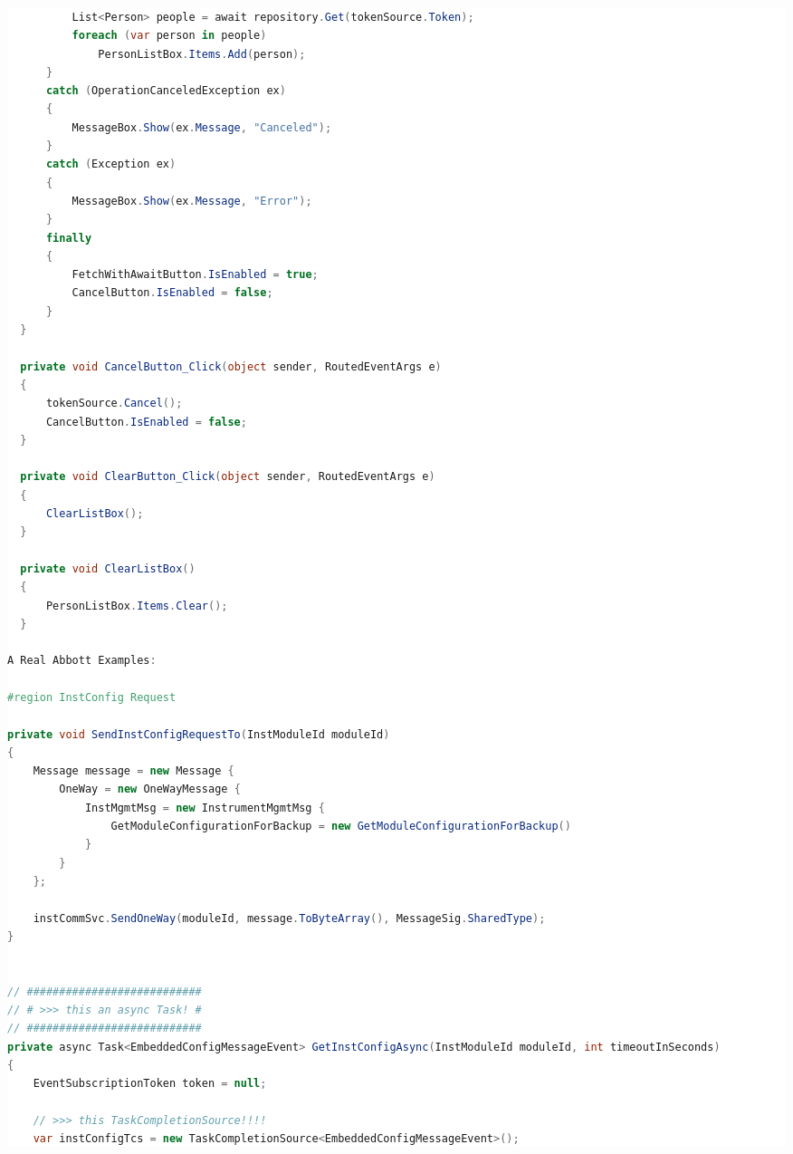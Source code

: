 ```csharp
          List<Person> people = await repository.Get(tokenSource.Token);
          foreach (var person in people)
              PersonListBox.Items.Add(person);
      }
      catch (OperationCanceledException ex)
      {
          MessageBox.Show(ex.Message, "Canceled");
      }
      catch (Exception ex)
      {
          MessageBox.Show(ex.Message, "Error");
      }
      finally
      {
          FetchWithAwaitButton.IsEnabled = true;
          CancelButton.IsEnabled = false;
      }
  }

  private void CancelButton_Click(object sender, RoutedEventArgs e)
  {
      tokenSource.Cancel();
      CancelButton.IsEnabled = false;
  }

  private void ClearButton_Click(object sender, RoutedEventArgs e)
  {
      ClearListBox();
  }

  private void ClearListBox()
  {
      PersonListBox.Items.Clear();
  }

A Real Abbott Examples:

#region InstConfig Request

private void SendInstConfigRequestTo(InstModuleId moduleId)
{
    Message message = new Message {
        OneWay = new OneWayMessage {
            InstMgmtMsg = new InstrumentMgmtMsg {
                GetModuleConfigurationForBackup = new GetModuleConfigurationForBackup()
            }
        }
    };

    instCommSvc.SendOneWay(moduleId, message.ToByteArray(), MessageSig.SharedType);
}


// ###########################
// # >>> this an async Task! #
// ###########################
private async Task<EmbeddedConfigMessageEvent> GetInstConfigAsync(InstModuleId moduleId, int timeoutInSeconds)
{
    EventSubscriptionToken token = null;

    // >>> this TaskCompletionSource!!!!
    var instConfigTcs = new TaskCompletionSource<EmbeddedConfigMessageEvent>();
```